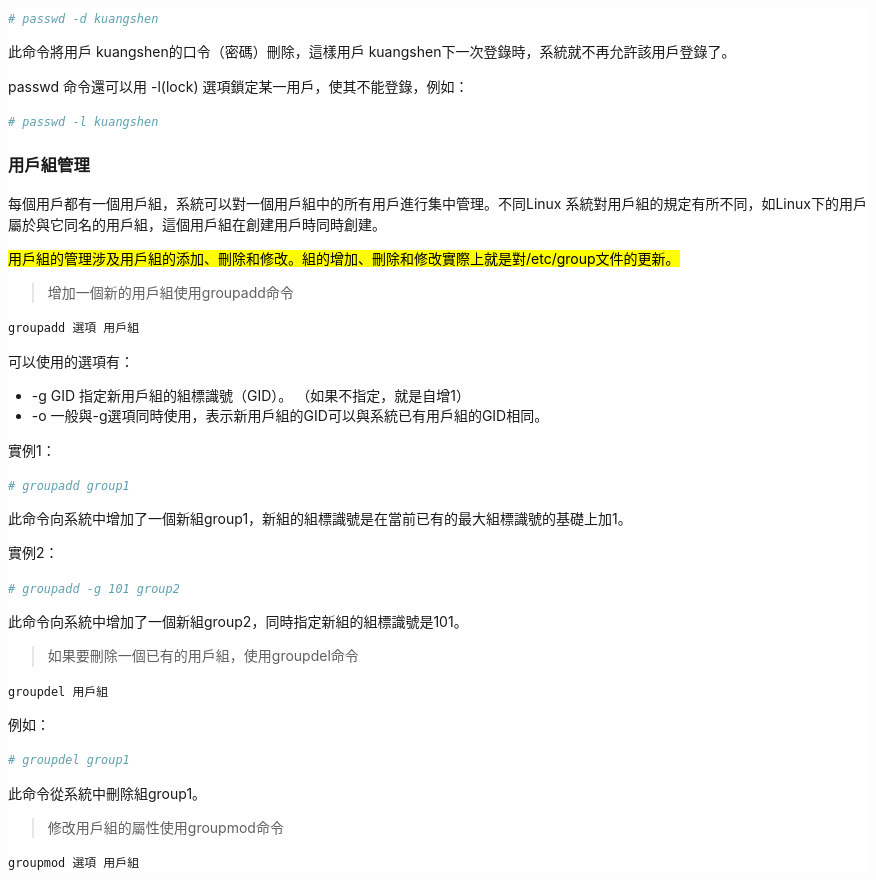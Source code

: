 ```php
# passwd -d kuangshen
```

此命令將用戶 kuangshen的口令（密碼）刪除，這樣用戶 kuangshen下一次登錄時，系統就不再允許該用戶登錄了。

passwd 命令還可以用 -l(lock) 選項鎖定某一用戶，使其不能登錄，例如：

```php
# passwd -l kuangshen
```

### 用戶組管理

每個用戶都有一個用戶組，系統可以對一個用戶組中的所有用戶進行集中管理。不同Linux 系統對用戶組的規定有所不同，如Linux下的用戶屬於與它同名的用戶組，這個用戶組在創建用戶時同時創建。

<mark>用戶組的管理涉及用戶組的添加、刪除和修改。組的增加、刪除和修改實際上就是對/etc/group文件的更新。 </mark>

> 增加一個新的用戶組使用groupadd命令

```php
groupadd 選項 用戶組
```

可以使用的選項有：

- -g GID 指定新用戶組的組標識號（GID）。 （如果不指定，就是自增1）
- -o 一般與-g選項同時使用，表示新用戶組的GID可以與系統已有用戶組的GID相同。

實例1：

```php
# groupadd group1
```

此命令向系統中增加了一個新組group1，新組的組標識號是在當前已有的最大組標識號的基礎上加1。

實例2：

```php
# groupadd -g 101 group2
```

此命令向系統中增加了一個新組group2，同時指定新組的組標識號是101。

> 如果要刪除一個已有的用戶組，使用groupdel命令

```php
groupdel 用戶組
```

例如：

```php
# groupdel group1
```

此命令從系統中刪除組group1。

> 修改用戶組的屬性使用groupmod命令

```php
groupmod 選項 用戶組
```
